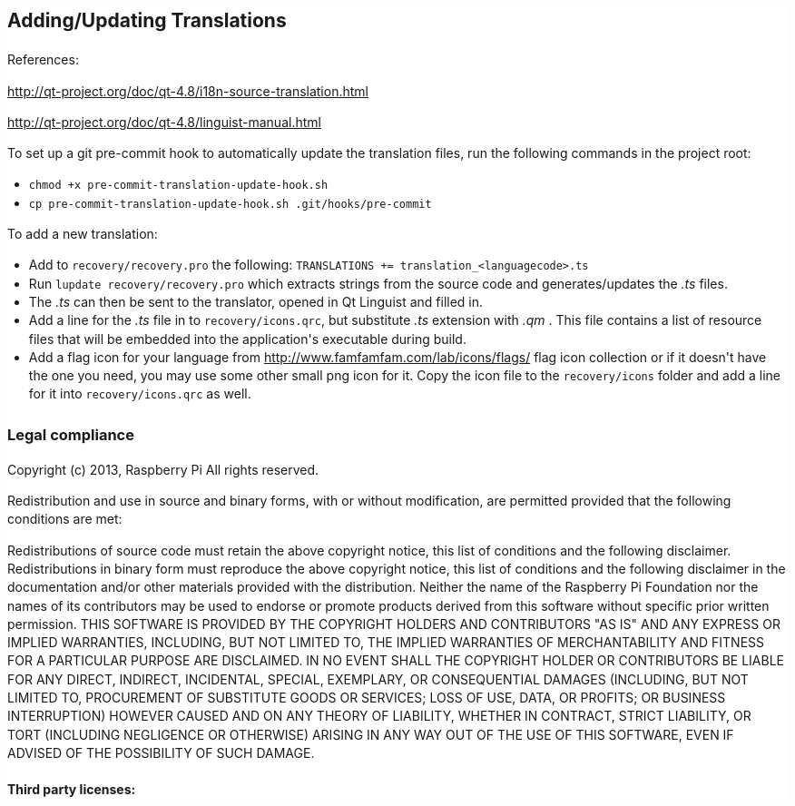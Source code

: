 ## Adding/Updating Translations

References:

http://qt-project.org/doc/qt-4.8/i18n-source-translation.html

http://qt-project.org/doc/qt-4.8/linguist-manual.html

To set up a git pre-commit hook to automatically update the translation files, run the following commands in the project root:
- `chmod +x pre-commit-translation-update-hook.sh`
- `cp pre-commit-translation-update-hook.sh .git/hooks/pre-commit`

To add a new translation:
- Add to `recovery/recovery.pro` the following: `TRANSLATIONS += translation_<languagecode>.ts`
- Run `lupdate recovery/recovery.pro` which extracts strings from the source code and generates/updates the *.ts* files.
- The *.ts* can then be sent to the translator, opened in Qt Linguist and filled in.
- Add a line for the *.ts* file in to `recovery/icons.qrc`, but substitute *.ts* extension with *.qm* . This file contains a list
  of resource files that will be embedded into the application's executable during build.
- Add a flag icon for your language from http://www.famfamfam.com/lab/icons/flags/ flag icon collection or if it
  doesn't have the one you need, you may use some other small png icon for it. Copy the icon file to the `recovery/icons`
  folder and add a line for it into `recovery/icons.qrc` as well.


### Legal compliance

Copyright (c) 2013, Raspberry Pi
All rights reserved.

Redistribution and use in source and binary forms, with or without modification, are permitted provided that the following conditions are met:

Redistributions of source code must retain the above copyright notice, this list of conditions and the following disclaimer.
Redistributions in binary form must reproduce the above copyright notice, this list of conditions and the following disclaimer in the documentation and/or other materials provided with the distribution.
Neither the name of the Raspberry Pi Foundation nor the names of its contributors may be used to endorse or promote products derived from this software without specific prior written permission.
THIS SOFTWARE IS PROVIDED BY THE COPYRIGHT HOLDERS AND CONTRIBUTORS "AS IS" AND ANY EXPRESS OR IMPLIED WARRANTIES, INCLUDING, BUT NOT LIMITED TO, THE IMPLIED WARRANTIES OF MERCHANTABILITY AND FITNESS FOR A PARTICULAR PURPOSE ARE DISCLAIMED. IN NO EVENT SHALL THE COPYRIGHT HOLDER OR CONTRIBUTORS BE LIABLE FOR ANY DIRECT, INDIRECT, INCIDENTAL, SPECIAL, EXEMPLARY, OR CONSEQUENTIAL DAMAGES (INCLUDING, BUT NOT LIMITED TO, PROCUREMENT OF SUBSTITUTE GOODS OR SERVICES; LOSS OF USE, DATA, OR PROFITS; OR BUSINESS INTERRUPTION) HOWEVER CAUSED AND ON ANY THEORY OF LIABILITY, WHETHER IN CONTRACT, STRICT LIABILITY, OR TORT (INCLUDING NEGLIGENCE OR OTHERWISE) ARISING IN ANY WAY OUT OF THE USE OF THIS SOFTWARE, EVEN IF ADVISED OF THE POSSIBILITY OF SUCH DAMAGE.

#### Third party licenses:
